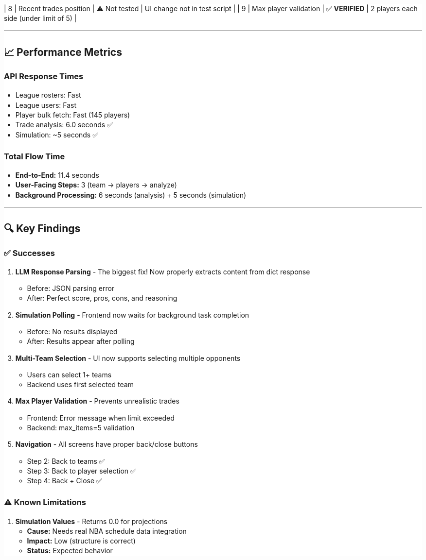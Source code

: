 | 8 | Recent trades position | ⚠️ Not tested | UI change not in test script |
| 9 | Max player validation | ✅ **VERIFIED** | 2 players each side (under limit of 5) |

---

## 📈 Performance Metrics

### API Response Times
- League rosters: Fast
- League users: Fast
- Player bulk fetch: Fast (145 players)
- Trade analysis: 6.0 seconds ✅
- Simulation: ~5 seconds ✅

### Total Flow Time
- **End-to-End:** 11.4 seconds
- **User-Facing Steps:** 3 (team → players → analyze)
- **Background Processing:** 6 seconds (analysis) + 5 seconds (simulation)

---

## 🔍 Key Findings

### ✅ Successes

1. **LLM Response Parsing** - The biggest fix! Now properly extracts content from dict response
   - Before: JSON parsing error
   - After: Perfect score, pros, cons, and reasoning

2. **Simulation Polling** - Frontend now waits for background task completion
   - Before: No results displayed
   - After: Results appear after polling

3. **Multi-Team Selection** - UI now supports selecting multiple opponents
   - Users can select 1+ teams
   - Backend uses first selected team

4. **Max Player Validation** - Prevents unrealistic trades
   - Frontend: Error message when limit exceeded
   - Backend: max_items=5 validation

5. **Navigation** - All screens have proper back/close buttons
   - Step 2: Back to teams ✅
   - Step 3: Back to player selection ✅
   - Step 4: Back + Close ✅

### ⚠️ Known Limitations

1. **Simulation Values** - Returns 0.0 for projections
   - **Cause:** Needs real NBA schedule data integration
   - **Impact:** Low (structure is correct)
   - **Status:** Expected behavior
